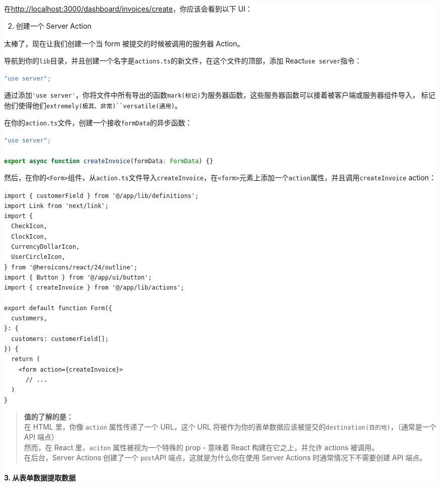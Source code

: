 在[http://localhost:3000/dashboard/invoices/create](http://localhost:3000/dashboard/invoices/create)，你应该会看到以下 UI：

2. 创建一个 Server Action

太棒了，现在让我们创建一个当 form 被提交的时候被调用的服务器 Action。

导航到你的`lib`目录，并且创建一个名字是`actions.ts`的新文件，在这个文件的顶部，添加 React`use server`指令：

```ts
"use server";
```

通过添加`'use server'`，你将文件中所有导出的函数`mark(标记)`为服务器函数，这些服务器函数可以接着被客户端或服务器组件导入，
标记他们使得他们` extremely(极其、非常)``versatile(通用) `。

在你的`action.ts`文件，创建一个接收`formData`的异步函数：

```ts
"use server";

export async function createInvoice(formData: FormData) {}
```

然后，在你的`<Form>`组件，从`action.ts`文件导入`createInvoice`，在`<form>`元素上添加一个`action`属性，并且调用`createInvoice` action：

```tsx
import { customerField } from '@/app/lib/definitions';
import Link from 'next/link';
import {
  CheckIcon,
  ClockIcon,
  CurrencyDollarIcon,
  UserCircleIcon,
} from '@heroicons/react/24/outline';
import { Button } from '@/app/ui/button';
import { createInvoice } from '@/app/lib/actions';

export default function Form({
  customers,
}: {
  customers: customerField[];
}) {
  return (
    <form action={createInvoice}>
      // ...
  )
}
```

> **值的了解的是：** \
> 在 HTML 里，你像 `action` 属性传递了一个 URL，这个 URL 将被作为你的表单数据应该被提交的`destination(目的地)`，（通常是一个 API 端点） \
> 然而，在 React 里，`aciton` 属性被视为一个特殊的 prop - 意味着 React 构建在它之上，并允许 actions 被调用。 \
> 在后台，Server Actions 创建了一个 `post`API 端点，这就是为什么你在使用 Server Actions 时通常情况下不需要创建 API 端点。

#### 3. 从表单数据提取数据
